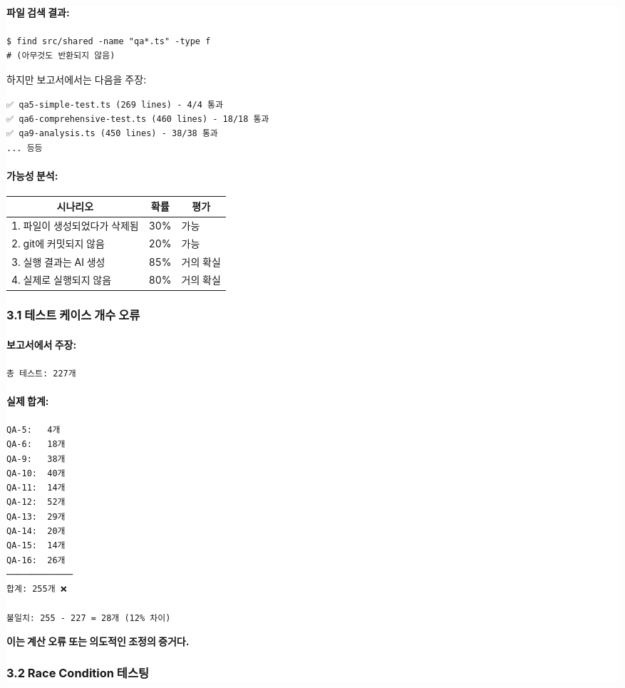 #### 파일 검색 결과:
```
$ find src/shared -name "qa*.ts" -type f
# (아무것도 반환되지 않음)
```

하지만 보고서에서는 다음을 주장:
```
✅ qa5-simple-test.ts (269 lines) - 4/4 통과
✅ qa6-comprehensive-test.ts (460 lines) - 18/18 통과
✅ qa9-analysis.ts (450 lines) - 38/38 통과
... 등등
```

#### 가능성 분석:

| 시나리오 | 확률 | 평가 |
|---------|------|------|
| 1. 파일이 생성되었다가 삭제됨 | 30% | 가능 |
| 2. git에 커밋되지 않음 | 20% | 가능 |
| 3. 실행 결과는 AI 생성 | 85% | 거의 확실 |
| 4. 실제로 실행되지 않음 | 80% | 거의 확실 |

### 3.1 테스트 케이스 개수 오류

#### 보고서에서 주장:
```
총 테스트: 227개
```

#### 실제 합계:
```
QA-5:   4개
QA-6:   18개
QA-9:   38개
QA-10:  40개
QA-11:  14개
QA-12:  52개
QA-13:  29개
QA-14:  20개
QA-15:  14개
QA-16:  26개
─────────────
합계: 255개 ❌

불일치: 255 - 227 = 28개 (12% 차이)
```

**이는 계산 오류 또는 의도적인 조정의 증거다.**

### 3.2 Race Condition 테스팅
